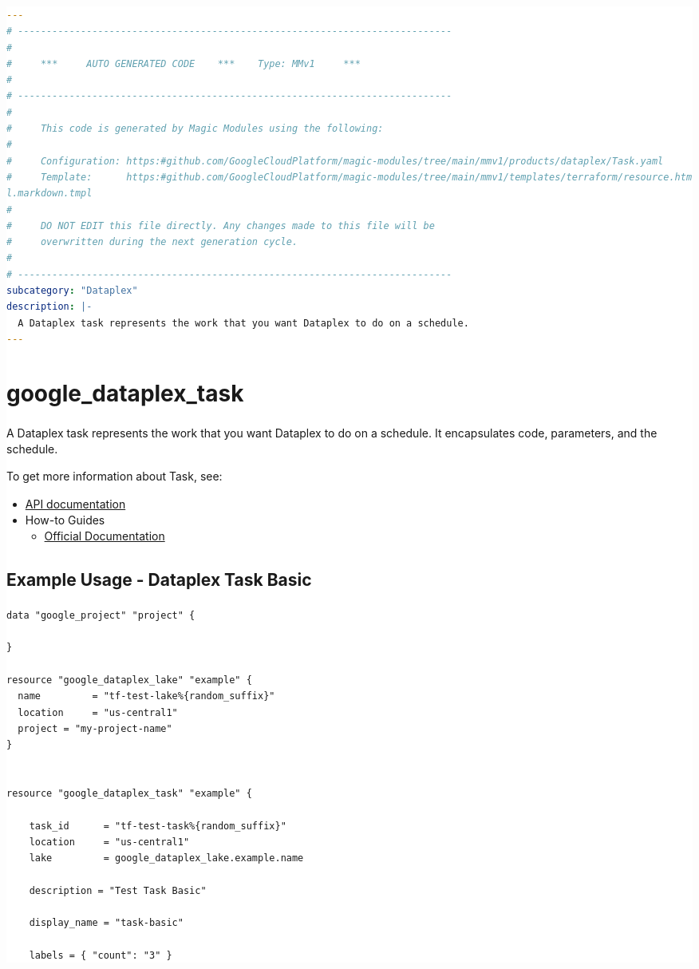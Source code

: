 ```yaml
---
# ----------------------------------------------------------------------------
#
#     ***     AUTO GENERATED CODE    ***    Type: MMv1     ***
#
# ----------------------------------------------------------------------------
#
#     This code is generated by Magic Modules using the following:
#
#     Configuration: https:#github.com/GoogleCloudPlatform/magic-modules/tree/main/mmv1/products/dataplex/Task.yaml
#     Template:      https:#github.com/GoogleCloudPlatform/magic-modules/tree/main/mmv1/templates/terraform/resource.html.markdown.tmpl
#
#     DO NOT EDIT this file directly. Any changes made to this file will be
#     overwritten during the next generation cycle.
#
# ----------------------------------------------------------------------------
subcategory: "Dataplex"
description: |-
  A Dataplex task represents the work that you want Dataplex to do on a schedule.
---
```


# google_dataplex_task

A Dataplex task represents the work that you want Dataplex to do on a schedule. It encapsulates code, parameters, and the schedule.


To get more information about Task, see:

* [API documentation](https://cloud.google.com/dataplex/docs/reference/rest/v1/projects.locations.lakes.tasks)
* How-to Guides
    * [Official Documentation](https://cloud.google.com/dataplex/docs)

## Example Usage - Dataplex Task Basic


```hcl
data "google_project" "project" {

}

resource "google_dataplex_lake" "example" {
  name         = "tf-test-lake%{random_suffix}"
  location     = "us-central1"
  project = "my-project-name"
}


resource "google_dataplex_task" "example" {

    task_id      = "tf-test-task%{random_suffix}"
    location     = "us-central1"
    lake         = google_dataplex_lake.example.name
    
    description = "Test Task Basic"
    
    display_name = "task-basic"

    labels = { "count": "3" }
```